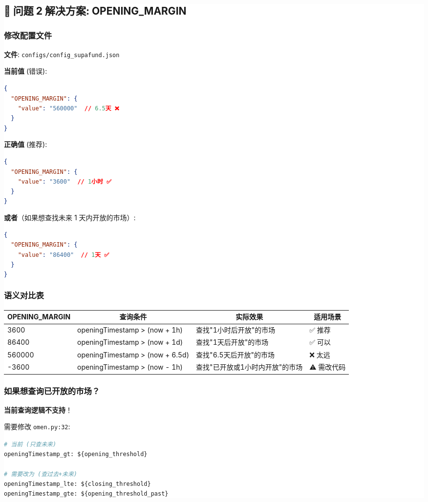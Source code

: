
## 🎯 问题 2 解决方案: OPENING_MARGIN

### 修改配置文件

**文件**: `configs/config_supafund.json`

**当前值** (错误):
```json
{
  "OPENING_MARGIN": {
    "value": "560000"  // 6.5天 ❌
  }
}
```

**正确值** (推荐):
```json
{
  "OPENING_MARGIN": {
    "value": "3600"  // 1小时 ✅
  }
}
```

**或者**（如果想查找未来 1 天内开放的市场）:
```json
{
  "OPENING_MARGIN": {
    "value": "86400"  // 1天 ✅
  }
}
```

### 语义对比表

| OPENING_MARGIN | 查询条件 | 实际效果 | 适用场景 |
|---------------|----------|---------|---------|
| 3600 | openingTimestamp > (now + 1h) | 查找"1小时后开放"的市场 | ✅ 推荐 |
| 86400 | openingTimestamp > (now + 1d) | 查找"1天后开放"的市场 | ✅ 可以 |
| 560000 | openingTimestamp > (now + 6.5d) | 查找"6.5天后开放"的市场 | ❌ 太远 |
| -3600 | openingTimestamp > (now - 1h) | 查找"已开放或1小时内开放"的市场 | ⚠️ 需改代码 |

### 如果想查询已开放的市场？

**当前查询逻辑不支持**！

需要修改 `omen.py:32`:
```graphql
# 当前 (只查未来)
openingTimestamp_gt: ${opening_threshold}

# 需要改为 (查过去+未来)
openingTimestamp_lte: ${closing_threshold}
openingTimestamp_gte: ${opening_threshold_past}
```
